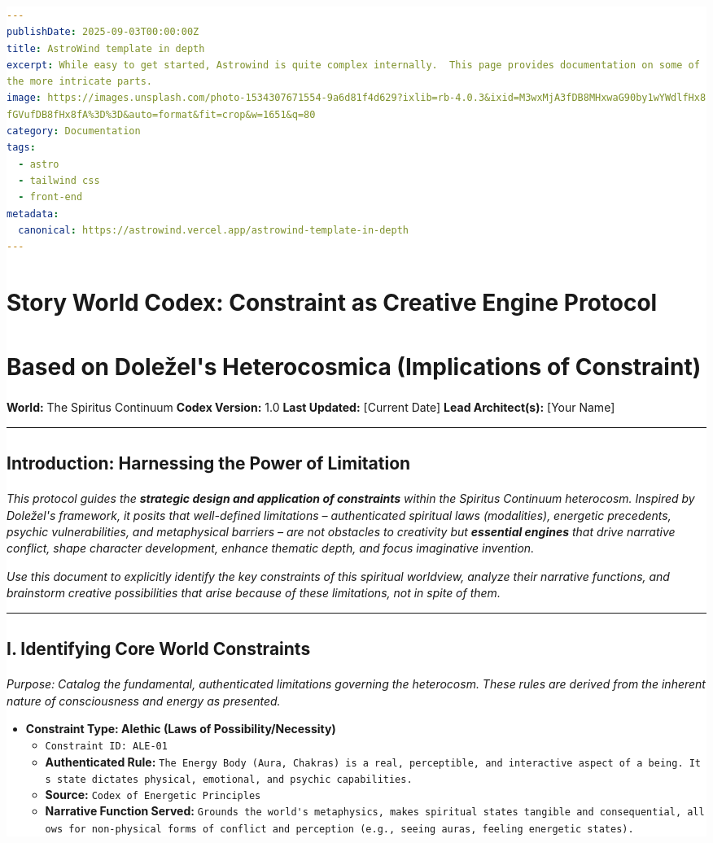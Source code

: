 ```yaml
---
publishDate: 2025-09-03T00:00:00Z
title: AstroWind template in depth
excerpt: While easy to get started, Astrowind is quite complex internally.  This page provides documentation on some of the more intricate parts.
image: https://images.unsplash.com/photo-1534307671554-9a6d81f4d629?ixlib=rb-4.0.3&ixid=M3wxMjA3fDB8MHxwaG90by1wYWdlfHx8fGVufDB8fHx8fA%3D%3D&auto=format&fit=crop&w=1651&q=80
category: Documentation
tags:
  - astro
  - tailwind css
  - front-end
metadata:
  canonical: https://astrowind.vercel.app/astrowind-template-in-depth
---
```



# Story World Codex: Constraint as Creative Engine Protocol
# Based on Doležel's Heterocosmica (Implications of Constraint)

**World:** The Spiritus Continuum
**Codex Version:** 1.0
**Last Updated:** [Current Date]
**Lead Architect(s):** [Your Name]

---

## Introduction: Harnessing the Power of Limitation

*This protocol guides the **strategic design and application of constraints** within the Spiritus Continuum heterocosm. Inspired by Doležel's framework, it posits that well-defined limitations – authenticated spiritual laws (modalities), energetic precedents, psychic vulnerabilities, and metaphysical barriers – are not obstacles to creativity but **essential engines** that drive narrative conflict, shape character development, enhance thematic depth, and focus imaginative invention.*

*Use this document to explicitly identify the key constraints of this spiritual worldview, analyze their narrative functions, and brainstorm creative possibilities that arise *because of* these limitations, not in spite of them.*

---

## I. Identifying Core World Constraints

*Purpose: Catalog the fundamental, authenticated limitations governing the heterocosm. These rules are derived from the inherent nature of consciousness and energy as presented.*

*   **Constraint Type: Alethic (Laws of Possibility/Necessity)**
    *   `Constraint ID: ALE-01`
    *   **Authenticated Rule:** `The Energy Body (Aura, Chakras) is a real, perceptible, and interactive aspect of a being. Its state dictates physical, emotional, and psychic capabilities.`
    *   **Source:** `Codex of Energetic Principles`
    *   **Narrative Function Served:** `Grounds the world's metaphysics, makes spiritual states tangible and consequential, allows for non-physical forms of conflict and perception (e.g., seeing auras, feeling energetic states).`

